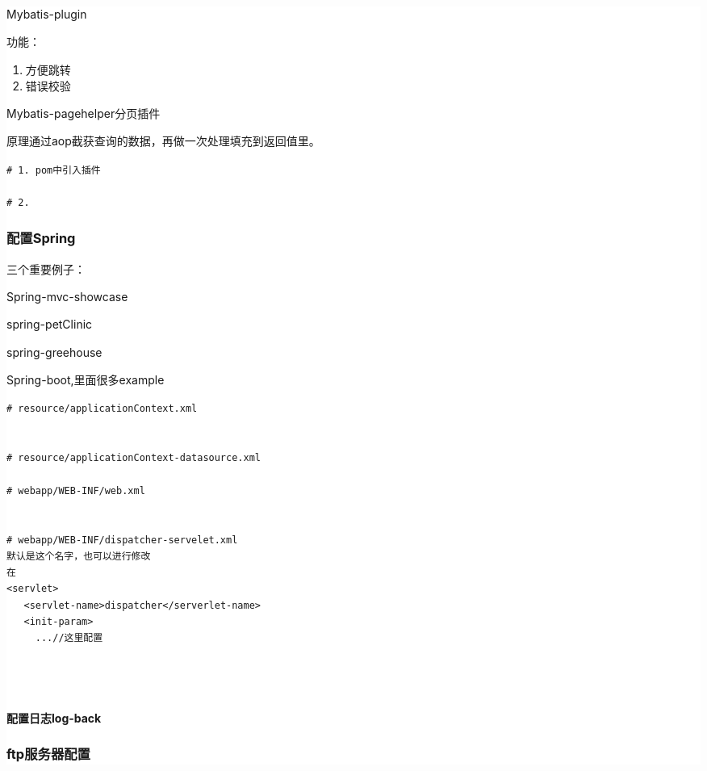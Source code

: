 Mybatis-plugin

功能：

1. 方便跳转
2. 错误校验

Mybatis-pagehelper分页插件

原理通过aop截获查询的数据，再做一次处理填充到返回值里。

```
# 1. pom中引入插件

# 2. 
```



### 配置Spring

三个重要例子：

Spring-mvc-showcase

spring-petClinic

spring-greehouse

Spring-boot,里面很多example

```
# resource/applicationContext.xml


# resource/applicationContext-datasource.xml

# webapp/WEB-INF/web.xml


# webapp/WEB-INF/dispatcher-servelet.xml
默认是这个名字，也可以进行修改
在
<servlet>
   <servlet-name>dispatcher</serverlet-name>
   <init-param>
     ...//这里配置
     

     
```



#### 配置日志log-back



### ftp服务器配置
